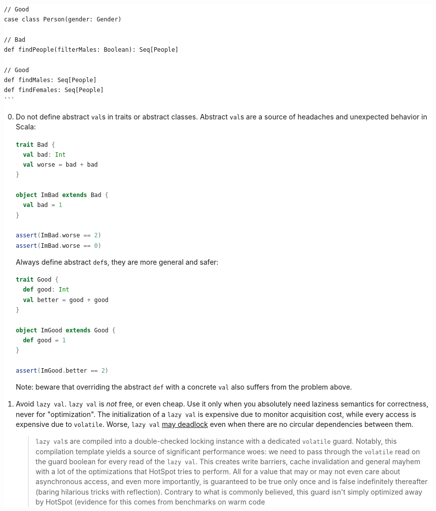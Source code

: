     // Good
    case class Person(gender: Gender)

    // Bad
    def findPeople(filterMales: Boolean): Seq[People]

    // Good
    def findMales: Seq[People]
    def findFemales: Seq[People]
    ```

0. Do not define abstract `val`s in traits or abstract classes.
Abstract `val`s are a source of headaches and unexpected behavior in Scala:

    ```scala
    trait Bad {
      val bad: Int
      val worse = bad + bad
    }

    object ImBad extends Bad {
      val bad = 1
    }

    assert(ImBad.worse == 2)
    assert(ImBad.worse == 0)
    ```

    Always define abstract `def`s, they are more general and safer:

    ```scala
    trait Good {
      def good: Int
      val better = good + good
    }

    object ImGood extends Good {
      def good = 1
    }

    assert(ImGood.better == 2)
    ```

    Note: beware that overriding the abstract `def` with a concrete `val`
    also suffers from the problem above.

0. Avoid `lazy val`.
`lazy val` is *not* free, or even cheap.
Use it only when you absolutely need laziness semantics for correctness,
never for "optimization".
The initialization of a `lazy val` is expensive due to monitor acquisition cost,
while every access is expensive due to `volatile`.
Worse, `lazy val`
[may deadlock](http://axel22.github.io/2013/06/10/on-lazy-vals.html)
even when there are no circular dependencies between them.

    > `lazy val`s are compiled into a double-checked locking instance with a
    > dedicated `volatile` guard.
    > Notably, this compilation template yields a source of significant
    > performance woes:
    > we need to pass through the `volatile` read on the guard boolean for
    > every read of the `lazy val`.
    > This creates write barriers, cache invalidation and general mayhem with
    > a lot of the optimizations that HotSpot tries to perform.
    > All for a value that may or may not even care about asynchronous access,
    > and even more importantly, is guaranteed to be true only once and is
    > false indefinitely thereafter (baring hilarious tricks with reflection).
    > Contrary to what is commonly believed, this guard isn't simply optimized
    > away by HotSpot (evidence for this comes from benchmarks on warm code

[Scala Style Guide]: http://docs.scala-lang.org/style
[Scalastyle]: http://www.scalastyle.org
[WartRemover]: http://github.com/wartremover/wartremover
[Scapegoat]: http://github.com/sksamuel/scapegoat
[Linter]: http://github.com/HairyFotr/linter
[cpd4sbt]: https://github.com/sbt/sbt-cpd
[Scalafmt]: http://scalameta.org/scalafmt
[Scalariform]: http://github.com/scala-ide/scalariform